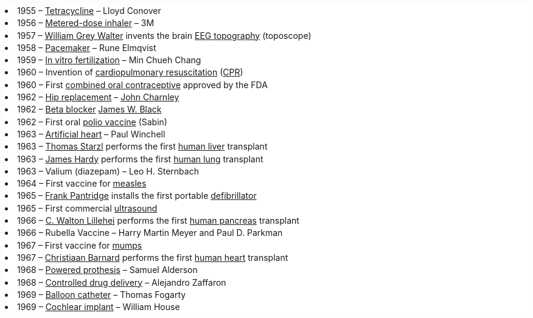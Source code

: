 <li>1955 &ndash;&nbsp;<a title="Tetracycline" href="https://en.wikipedia.org/wiki/Tetracycline">Tetracycline</a>&nbsp;&ndash; Lloyd Conover</li>
<li>1956 &ndash;&nbsp;<a title="Metered-dose inhaler" href="https://en.wikipedia.org/wiki/Metered-dose_inhaler">Metered-dose inhaler</a>&nbsp;&ndash; 3M</li>
<li>1957 &ndash;&nbsp;<a title="William Grey Walter" href="https://en.wikipedia.org/wiki/William_Grey_Walter">William Grey Walter</a>&nbsp;invents the brain&nbsp;<a title="Electroencephalography" href="https://en.wikipedia.org/wiki/Electroencephalography">EEG topography</a>&nbsp;(toposcope)</li>
<li>1958 &ndash;&nbsp;<a class="mw-redirect" title="Pacemaker" href="https://en.wikipedia.org/wiki/Pacemaker">Pacemaker</a>&nbsp;&ndash; Rune Elmqvist</li>
<li>1959 &ndash;&nbsp;<a class="mw-redirect" title="In vitro fertilization" href="https://en.wikipedia.org/wiki/In_vitro_fertilization">In vitro fertilization</a>&nbsp;&ndash; Min Chueh Chang</li>
<li>1960 &ndash; Invention of&nbsp;<a title="Cardiopulmonary resuscitation" href="https://en.wikipedia.org/wiki/Cardiopulmonary_resuscitation">cardiopulmonary resuscitation</a>&nbsp;(<a class="mw-redirect" title="CPR" href="https://en.wikipedia.org/wiki/CPR">CPR</a>)</li>
<li>1960 &ndash; First&nbsp;<a class="mw-redirect" title="Combined oral contraceptive" href="https://en.wikipedia.org/wiki/Combined_oral_contraceptive">combined oral contraceptive</a>&nbsp;approved by the FDA</li>
<li>1962 &ndash;&nbsp;<a title="Hip replacement" href="https://en.wikipedia.org/wiki/Hip_replacement">Hip replacement</a>&nbsp;&ndash;&nbsp;<a title="John Charnley" href="https://en.wikipedia.org/wiki/John_Charnley">John Charnley</a></li>
<li>1962 &ndash;&nbsp;<a title="Beta blocker" href="https://en.wikipedia.org/wiki/Beta_blocker">Beta blocker</a>&nbsp;<a class="mw-redirect" title="James W. Black" href="https://en.wikipedia.org/wiki/James_W._Black">James W. Black</a></li>
<li>1962 &ndash; First oral&nbsp;<a title="Polio vaccine" href="https://en.wikipedia.org/wiki/Polio_vaccine">polio vaccine</a>&nbsp;(Sabin)</li>
<li>1963 &ndash;&nbsp;<a title="Artificial heart" href="https://en.wikipedia.org/wiki/Artificial_heart">Artificial heart</a>&nbsp;&ndash; Paul Winchell</li>
<li>1963 &ndash;&nbsp;<a title="Thomas Starzl" href="https://en.wikipedia.org/wiki/Thomas_Starzl">Thomas Starzl</a>&nbsp;performs the first&nbsp;<a class="mw-redirect" title="Human liver" href="https://en.wikipedia.org/wiki/Human_liver">human liver</a>&nbsp;transplant</li>
<li>1963 &ndash;&nbsp;<a title="James Hardy (surgeon)" href="https://en.wikipedia.org/wiki/James_Hardy_(surgeon)">James Hardy</a>&nbsp;performs the first&nbsp;<a class="mw-redirect" title="Human lung" href="https://en.wikipedia.org/wiki/Human_lung">human lung</a>&nbsp;transplant</li>
<li>1963 &ndash; Valium (diazepam) &ndash; Leo H. Sternbach</li>
<li>1964 &ndash; First vaccine for&nbsp;<a title="Measles" href="https://en.wikipedia.org/wiki/Measles">measles</a></li>
<li>1965 &ndash;&nbsp;<a title="Frank Pantridge" href="https://en.wikipedia.org/wiki/Frank_Pantridge">Frank Pantridge</a>&nbsp;installs the first portable&nbsp;<a class="mw-redirect" title="Defibrillator" href="https://en.wikipedia.org/wiki/Defibrillator">defibrillator</a></li>
<li>1965 &ndash; First commercial&nbsp;<a title="Ultrasound" href="https://en.wikipedia.org/wiki/Ultrasound">ultrasound</a></li>
<li>1966 &ndash;&nbsp;<a title="C. Walton Lillehei" href="https://en.wikipedia.org/wiki/C._Walton_Lillehei">C. Walton Lillehei</a>&nbsp;performs the first&nbsp;<a title="Pancreas" href="https://en.wikipedia.org/wiki/Pancreas">human pancreas</a>&nbsp;transplant</li>
<li>1966 &ndash; Rubella Vaccine &ndash; Harry Martin Meyer and Paul D. Parkman</li>
<li>1967 &ndash; First vaccine for&nbsp;<a title="Mumps" href="https://en.wikipedia.org/wiki/Mumps">mumps</a></li>
<li>1967 &ndash;&nbsp;<a title="Christiaan Barnard" href="https://en.wikipedia.org/wiki/Christiaan_Barnard">Christiaan Barnard</a>&nbsp;performs the first&nbsp;<a class="mw-redirect" title="Human heart" href="https://en.wikipedia.org/wiki/Human_heart">human heart</a>&nbsp;transplant</li>
<li>1968 &ndash;&nbsp;<a class="new" title="Powered prothesis (page does not exist)" href="https://en.wikipedia.org/w/index.php?title=Powered_prothesis&amp;action=edit&amp;redlink=1">Powered prothesis</a>&nbsp;&ndash; Samuel Alderson</li>
<li>1968 &ndash;&nbsp;<a class="mw-redirect" title="Controlled drug delivery" href="https://en.wikipedia.org/wiki/Controlled_drug_delivery">Controlled drug delivery</a>&nbsp;&ndash; Alejandro Zaffaron</li>
<li>1969 &ndash;&nbsp;<a title="Balloon catheter" href="https://en.wikipedia.org/wiki/Balloon_catheter">Balloon catheter</a>&nbsp;&ndash; Thomas Fogarty</li>
<li>1969 &ndash;&nbsp;<a title="Cochlear implant" href="https://en.wikipedia.org/wiki/Cochlear_implant">Cochlear implant</a>&nbsp;&ndash; William House</li>